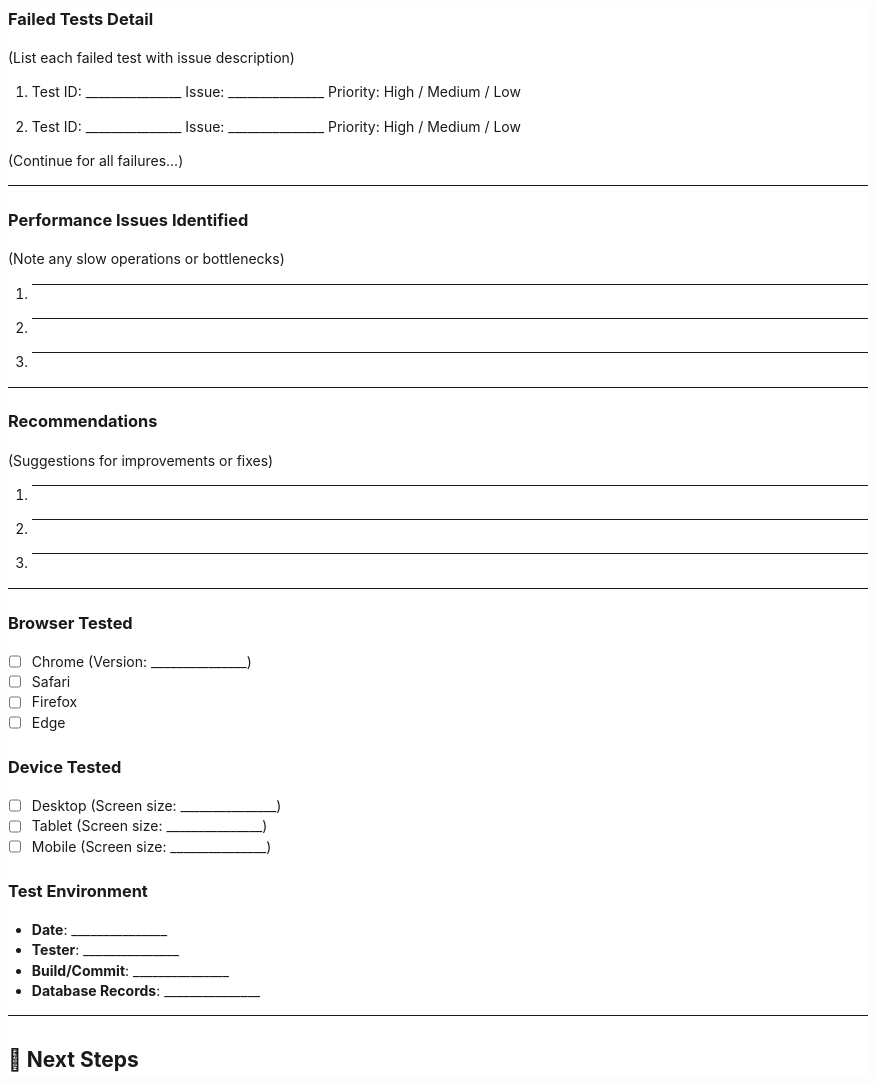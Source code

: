 ### Failed Tests Detail
(List each failed test with issue description)

1. Test ID: _______________
   Issue: _______________
   Priority: High / Medium / Low

2. Test ID: _______________
   Issue: _______________
   Priority: High / Medium / Low

(Continue for all failures...)

---

### Performance Issues Identified
(Note any slow operations or bottlenecks)

1. _______________
2. _______________
3. _______________

---

### Recommendations
(Suggestions for improvements or fixes)

1. _______________
2. _______________
3. _______________

---

### Browser Tested
- [ ] Chrome (Version: _______________)
- [ ] Safari
- [ ] Firefox
- [ ] Edge

### Device Tested
- [ ] Desktop (Screen size: _______________)
- [ ] Tablet (Screen size: _______________)
- [ ] Mobile (Screen size: _______________)

### Test Environment
- **Date**: _______________
- **Tester**: _______________
- **Build/Commit**: _______________
- **Database Records**: _______________

---

## 🚀 Next Steps
